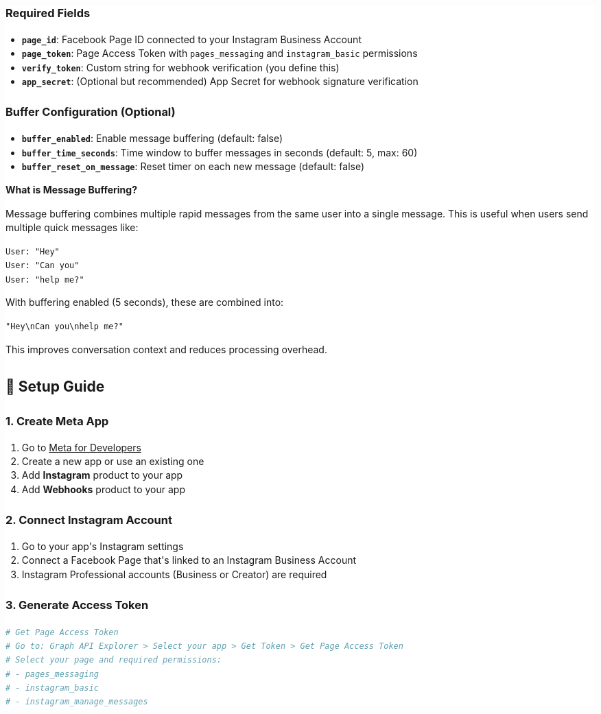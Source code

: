 ### Required Fields

- **`page_id`**: Facebook Page ID connected to your Instagram Business Account
- **`page_token`**: Page Access Token with `pages_messaging` and `instagram_basic` permissions
- **`verify_token`**: Custom string for webhook verification (you define this)
- **`app_secret`**: (Optional but recommended) App Secret for webhook signature verification

### Buffer Configuration (Optional)

- **`buffer_enabled`**: Enable message buffering (default: false)
- **`buffer_time_seconds`**: Time window to buffer messages in seconds (default: 5, max: 60)
- **`buffer_reset_on_message`**: Reset timer on each new message (default: false)

**What is Message Buffering?**

Message buffering combines multiple rapid messages from the same user into a single message. This is useful when users send multiple quick messages like:

```
User: "Hey"
User: "Can you"
User: "help me?"
```

With buffering enabled (5 seconds), these are combined into:
```
"Hey\nCan you\nhelp me?"
```

This improves conversation context and reduces processing overhead.

## 🚀 Setup Guide

### 1. Create Meta App

1. Go to [Meta for Developers](https://developers.facebook.com/)
2. Create a new app or use an existing one
3. Add **Instagram** product to your app
4. Add **Webhooks** product to your app

### 2. Connect Instagram Account

1. Go to your app's Instagram settings
2. Connect a Facebook Page that's linked to an Instagram Business Account
3. Instagram Professional accounts (Business or Creator) are required

### 3. Generate Access Token

```bash
# Get Page Access Token
# Go to: Graph API Explorer > Select your app > Get Token > Get Page Access Token
# Select your page and required permissions:
# - pages_messaging
# - instagram_basic
# - instagram_manage_messages
```
